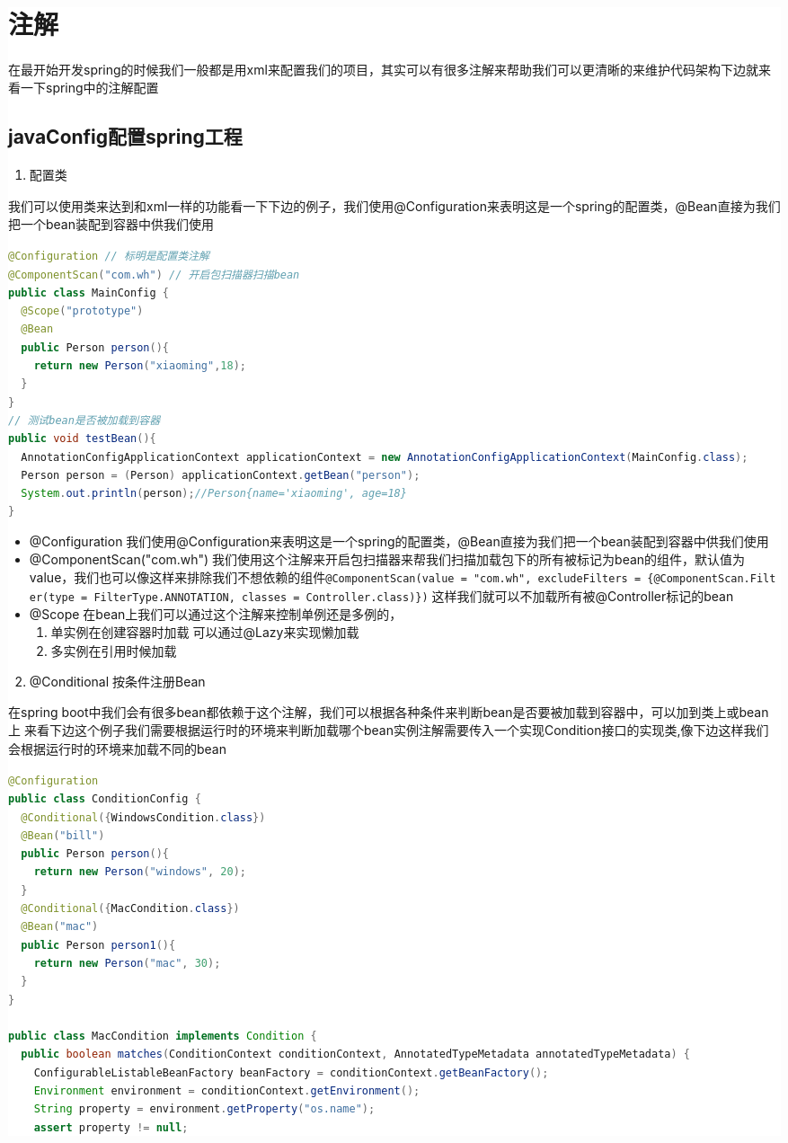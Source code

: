 # 注解

在最开始开发spring的时候我们一般都是用xml来配置我们的项目，其实可以有很多注解来帮助我们可以更清晰的来维护代码架构下边就来看一下spring中的注解配置

## javaConfig配置spring工程

1. 配置类

我们可以使用类来达到和xml一样的功能看一下下边的例子，我们使用@Configuration来表明这是一个spring的配置类，@Bean直接为我们把一个bean装配到容器中供我们使用

```java
@Configuration // 标明是配置类注解
@ComponentScan("com.wh") // 开启包扫描器扫描bean
public class MainConfig {
  @Scope("prototype")
  @Bean
  public Person person(){
    return new Person("xiaoming",18);
  }
}
// 测试bean是否被加载到容器
public void testBean(){
  AnnotationConfigApplicationContext applicationContext = new AnnotationConfigApplicationContext(MainConfig.class);
  Person person = (Person) applicationContext.getBean("person");
  System.out.println(person);//Person{name='xiaoming', age=18}
}
```

- @Configuration 我们使用@Configuration来表明这是一个spring的配置类，@Bean直接为我们把一个bean装配到容器中供我们使用
- @ComponentScan("com.wh") 我们使用这个注解来开启包扫描器来帮我们扫描加载包下的所有被标记为bean的组件，默认值为value，我们也可以像这样来排除我们不想依赖的组件`@ComponentScan(value = "com.wh", excludeFilters = {@ComponentScan.Filter(type = FilterType.ANNOTATION, classes = Controller.class)})`
这样我们就可以不加载所有被@Controller标记的bean
- @Scope 在bean上我们可以通过这个注解来控制单例还是多例的，
  1. 单实例在创建容器时加载 可以通过@Lazy来实现懒加载
  2. 多实例在引用时候加载

2. @Conditional 按条件注册Bean

在spring boot中我们会有很多bean都依赖于这个注解，我们可以根据各种条件来判断bean是否要被加载到容器中，可以加到类上或bean上
来看下边这个例子我们需要根据运行时的环境来判断加载哪个bean实例注解需要传入一个实现Condition接口的实现类,像下边这样我们会根据运行时的环境来加载不同的bean

```java
@Configuration
public class ConditionConfig {
  @Conditional({WindowsCondition.class})
  @Bean("bill")
  public Person person(){
    return new Person("windows", 20);
  }
  @Conditional({MacCondition.class})
  @Bean("mac")
  public Person person1(){
    return new Person("mac", 30);
  }
}

public class MacCondition implements Condition {
  public boolean matches(ConditionContext conditionContext, AnnotatedTypeMetadata annotatedTypeMetadata) {
    ConfigurableListableBeanFactory beanFactory = conditionContext.getBeanFactory();
    Environment environment = conditionContext.getEnvironment();
    String property = environment.getProperty("os.name");
    assert property != null;
```
